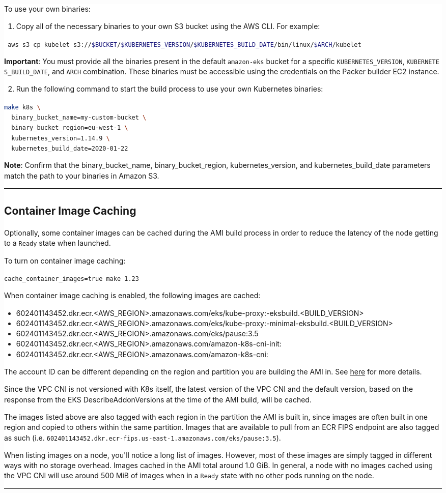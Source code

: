 To use your own binaries:

1. Copy all of the necessary binaries to your own S3 bucket using the AWS CLI. For example:
```bash
 aws s3 cp kubelet s3://$BUCKET/$KUBERNETES_VERSION/$KUBERNETES_BUILD_DATE/bin/linux/$ARCH/kubelet
```

**Important**: You must provide all the binaries present in the default `amazon-eks` bucket for a specific `KUBERNETES_VERSION`, `KUBERNETES_BUILD_DATE`, and `ARCH` combination.
These binaries must be accessible using the credentials on the Packer builder EC2 instance.

2. Run the following command to start the build process to use your own Kubernetes binaries:
```bash
make k8s \
  binary_bucket_name=my-custom-bucket \
  binary_bucket_region=eu-west-1 \
  kubernetes_version=1.14.9 \
  kubernetes_build_date=2020-01-22
```
**Note**: Confirm that the binary_bucket_name, binary_bucket_region, kubernetes_version, and kubernetes_build_date parameters match the path to your binaries in Amazon S3.

---

## Container Image Caching

Optionally, some container images can be cached during the AMI build process in order to reduce the latency of the node getting to a `Ready` state when launched.

To turn on container image caching:

```
cache_container_images=true make 1.23
```

When container image caching is enabled, the following images are cached:
 - 602401143452.dkr.ecr.<AWS_REGION>.amazonaws.com/eks/kube-proxy:<default and latest>-eksbuild.<BUILD_VERSION>
 - 602401143452.dkr.ecr.<AWS_REGION>.amazonaws.com/eks/kube-proxy:<default and latest>-minimal-eksbuild.<BUILD_VERSION>
 - 602401143452.dkr.ecr.<AWS_REGION>.amazonaws.com/eks/pause:3.5
 - 602401143452.dkr.ecr.<AWS_REGION>.amazonaws.com/amazon-k8s-cni-init:<default and latest>
 - 602401143452.dkr.ecr.<AWS_REGION>.amazonaws.com/amazon-k8s-cni:<default and latest>

The account ID can be different depending on the region and partition you are building the AMI in. See [here](https://docs.aws.amazon.com/eks/latest/userguide/add-ons-images.html) for more details.

Since the VPC CNI is not versioned with K8s itself, the latest version of the VPC CNI and the default version, based on the response from the EKS DescribeAddonVersions at the time of the AMI build, will be cached.

The images listed above are also tagged with each region in the partition the AMI is built in, since images are often built in one region and copied to others within the same partition. Images that are available to pull from an ECR FIPS endpoint are also tagged as such (i.e. `602401143452.dkr.ecr-fips.us-east-1.amazonaws.com/eks/pause:3.5`).

When listing images on a node, you'll notice a long list of images. However, most of these images are simply tagged in different ways with no storage overhead. Images cached in the AMI total around 1.0 GiB. In general, a node with no images cached using the VPC CNI will use around 500 MiB of images when in a `Ready` state with no other pods running on the node.

---